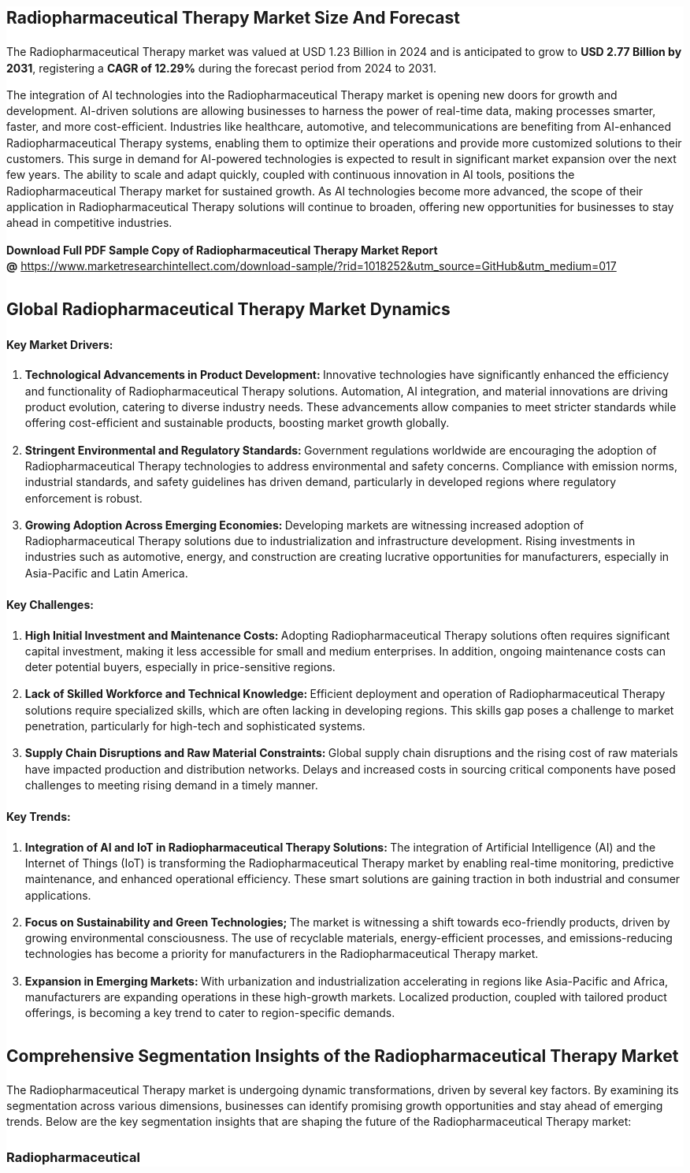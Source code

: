 <h2>Radiopharmaceutical Therapy Market Size And Forecast</h2><p>The Radiopharmaceutical Therapy market was valued at USD 1.23 Billion in 2024 and is anticipated to grow to <strong>USD 2.77 Billion by 2031</strong>, registering a <strong>CAGR of 12.29%</strong> during the forecast period from 2024 to 2031.</p><p>The integration of AI technologies into the Radiopharmaceutical Therapy market is opening new doors for growth and development. AI-driven solutions are allowing businesses to harness the power of real-time data, making processes smarter, faster, and more cost-efficient. Industries like healthcare, automotive, and telecommunications are benefiting from AI-enhanced Radiopharmaceutical Therapy systems, enabling them to optimize their operations and provide more customized solutions to their customers. This surge in demand for AI-powered technologies is expected to result in significant market expansion over the next few years. The ability to scale and adapt quickly, coupled with continuous innovation in AI tools, positions the Radiopharmaceutical Therapy market for sustained growth. As AI technologies become more advanced, the scope of their application in Radiopharmaceutical Therapy solutions will continue to broaden, offering new opportunities for businesses to stay ahead in competitive industries.</p><p><strong>Download Full PDF Sample Copy of Radiopharmaceutical Therapy Market Report @</strong>&nbsp;<a href="https://www.marketresearchintellect.com/download-sample/?rid=1018252&amp;utm_source=GitHub&amp;utm_medium=017">https://www.marketresearchintellect.com/download-sample/?rid=1018252&amp;utm_source=GitHub&amp;utm_medium=017</a></p><h2>Global Radiopharmaceutical Therapy Market Dynamics</h2><h4><strong>Key Market Drivers:</strong></h4><ol><li><p><strong>Technological Advancements in Product Development:&nbsp;</strong>Innovative technologies have significantly enhanced the efficiency and functionality of Radiopharmaceutical Therapy solutions. Automation, AI integration, and material innovations are driving product evolution, catering to diverse industry needs. These advancements allow companies to meet stricter standards while offering cost-efficient and sustainable products, boosting market growth globally.</p></li><li><p><strong>Stringent Environmental and Regulatory Standards:&nbsp;</strong>Government regulations worldwide are encouraging the adoption of Radiopharmaceutical Therapy technologies to address environmental and safety concerns. Compliance with emission norms, industrial standards, and safety guidelines has driven demand, particularly in developed regions where regulatory enforcement is robust.</p></li><li><p><strong>Growing Adoption Across Emerging Economies:&nbsp;</strong>Developing markets are witnessing increased adoption of Radiopharmaceutical Therapy solutions due to industrialization and infrastructure development. Rising investments in industries such as automotive, energy, and construction are creating lucrative opportunities for manufacturers, especially in Asia-Pacific and Latin America.</p></li></ol><h4><strong>Key Challenges:</strong></h4><ol><li><p><strong>High Initial Investment and Maintenance Costs:&nbsp;</strong>Adopting Radiopharmaceutical Therapy solutions often requires significant capital investment, making it less accessible for small and medium enterprises. In addition, ongoing maintenance costs can deter potential buyers, especially in price-sensitive regions.</p></li><li><p><strong>Lack of Skilled Workforce and Technical Knowledge:&nbsp;</strong>Efficient deployment and operation of Radiopharmaceutical Therapy solutions require specialized skills, which are often lacking in developing regions. This skills gap poses a challenge to market penetration, particularly for high-tech and sophisticated systems.</p></li><li><p><strong>Supply Chain Disruptions and Raw Material Constraints:&nbsp;</strong>Global supply chain disruptions and the rising cost of raw materials have impacted production and distribution networks. Delays and increased costs in sourcing critical components have posed challenges to meeting rising demand in a timely manner.</p></li></ol><h4><strong>Key Trends:</strong></h4><ol><li><p><strong>Integration of AI and IoT in Radiopharmaceutical Therapy Solutions:&nbsp;</strong>The integration of Artificial Intelligence (AI) and the Internet of Things (IoT) is transforming the Radiopharmaceutical Therapy market by enabling real-time monitoring, predictive maintenance, and enhanced operational efficiency. These smart solutions are gaining traction in both industrial and consumer applications.</p></li><li><p><strong>Focus on Sustainability and Green Technologies;&nbsp;</strong>The market is witnessing a shift towards eco-friendly products, driven by growing environmental consciousness. The use of recyclable materials, energy-efficient processes, and emissions-reducing technologies has become a priority for manufacturers in the Radiopharmaceutical Therapy market.</p></li><li><p><strong>Expansion in Emerging Markets:&nbsp;</strong>With urbanization and industrialization accelerating in regions like Asia-Pacific and Africa, manufacturers are expanding operations in these high-growth markets. Localized production, coupled with tailored product offerings, is becoming a key trend to cater to region-specific demands.</p></li></ol><div class="article-main__content" data-test-id="publishing-text-block"><h2>Comprehensive Segmentation Insights of the Radiopharmaceutical Therapy Market</h2><p>The Radiopharmaceutical Therapy market is undergoing dynamic transformations, driven by several key factors. By examining its segmentation across various dimensions, businesses can identify promising growth opportunities and stay ahead of emerging trends. Below are the key segmentation insights that are shaping the future of the Radiopharmaceutical Therapy market:</p><h3><strong>Radiopharmaceutical